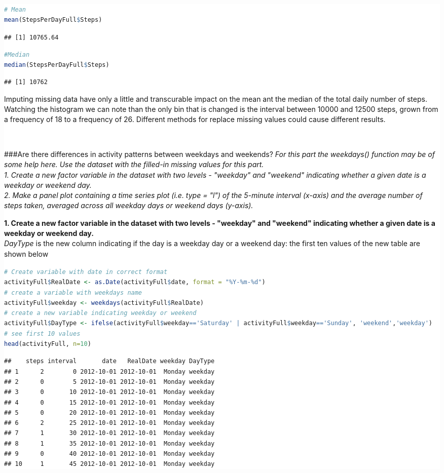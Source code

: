 
```r
# Mean
mean(StepsPerDayFull$Steps)
```

```
## [1] 10765.64
```

```r
#Median
median(StepsPerDayFull$Steps)
```

```
## [1] 10762
```

Imputing missing data have only a little and transcurable impact on the mean ant the median of the total daily number of steps.
Watching the histogram we can note than the only bin that is changed is the interval between 10000 and 12500 steps, grown from a frequency of 18 to a frequency of 26.
Different methods for replace missing values could cause different results.

<br>

###Are there differences in activity patterns between weekdays and weekends?
*For this part the weekdays() function may be of some help here. Use the dataset with the filled-in missing values for this part.*  
*1. Create a new factor variable in the dataset with two levels - "weekday" and "weekend" indicating whether a given date is a weekday or weekend day.*  
*2. Make a panel plot containing a time series plot (i.e. type = "l") of the 5-minute interval (x-axis) and the average number of steps taken, averaged across all weekday days or weekend days (y-axis).*  

**1. Create a new factor variable in the dataset with two levels - "weekday" and "weekend" indicating whether a given date is a weekday or weekend day.**  
*DayType* is the new column indicating if the day is a weekday day or a weekend day: the first ten values of the new table are shown below


```r
# Create variable with date in correct format
activityFull$RealDate <- as.Date(activityFull$date, format = "%Y-%m-%d")
# create a variable with weekdays name
activityFull$weekday <- weekdays(activityFull$RealDate)
# create a new variable indicating weekday or weekend
activityFull$DayType <- ifelse(activityFull$weekday=='Saturday' | activityFull$weekday=='Sunday', 'weekend','weekday')
# see first 10 values
head(activityFull, n=10)
```

```
##    steps interval       date   RealDate weekday DayType
## 1      2        0 2012-10-01 2012-10-01  Monday weekday
## 2      0        5 2012-10-01 2012-10-01  Monday weekday
## 3      0       10 2012-10-01 2012-10-01  Monday weekday
## 4      0       15 2012-10-01 2012-10-01  Monday weekday
## 5      0       20 2012-10-01 2012-10-01  Monday weekday
## 6      2       25 2012-10-01 2012-10-01  Monday weekday
## 7      1       30 2012-10-01 2012-10-01  Monday weekday
## 8      1       35 2012-10-01 2012-10-01  Monday weekday
## 9      0       40 2012-10-01 2012-10-01  Monday weekday
## 10     1       45 2012-10-01 2012-10-01  Monday weekday
```
